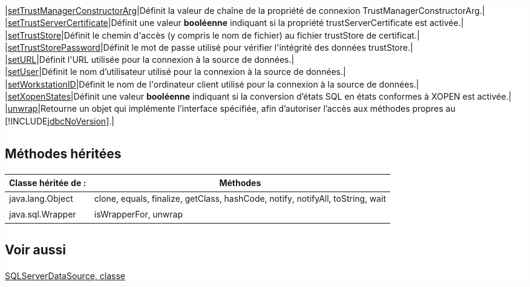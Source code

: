 |[setTrustManagerConstructorArg](../../../connect/jdbc/reference/settrustmanagerconstructorarg-method-sqlserverdatasource.md)|Définit la valeur de chaîne de la propriété de connexion TrustManagerConstructorArg.|  
|[setTrustServerCertificate](../../../connect/jdbc/reference/settrustservercertificate-method-sqlserverdatasource.md)|Définit une valeur **booléenne** indiquant si la propriété trustServerCertificate est activée.|  
|[setTrustStore](../../../connect/jdbc/reference/settruststore-method-sqlserverdatasource.md)|Définit le chemin d'accès (y compris le nom de fichier) au fichier trustStore de certificat.|  
|[setTrustStorePassword](../../../connect/jdbc/reference/settruststorepassword-method-sqlserverdatasource.md)|Définit le mot de passe utilisé pour vérifier l'intégrité des données trustStore.|  
|[setURL](../../../connect/jdbc/reference/seturl-method-sqlserverdatasource.md)|Définit l'URL utilisée pour la connexion à la source de données.|  
|[setUser](../../../connect/jdbc/reference/setuser-method-sqlserverdatasource.md)|Définit le nom d’utilisateur utilisé pour la connexion à la source de données.|  
|[setWorkstationID](../../../connect/jdbc/reference/setworkstationid-method-sqlserverdatasource.md)|Définit le nom de l'ordinateur client utilisé pour la connexion à la source de données.|  
|[setXopenStates](../../../connect/jdbc/reference/setxopenstates-method-sqlserverdatasource.md)|Définit une valeur **booléenne** indiquant si la conversion d’états SQL en états conformes à XOPEN est activée.|  
|[unwrap](../../../connect/jdbc/reference/unwrap-method-sqlserverdatasource.md)|Retourne un objet qui implémente l’interface spécifiée, afin d’autoriser l’accès aux méthodes propres au [!INCLUDE[jdbcNoVersion](../../../includes/jdbcnoversion_md.md)].|  
  
## <a name="inherited-methods"></a>Méthodes héritées  
  
|Classe héritée de :|Méthodes|  
|---------------------------|-------------|  
|java.lang.Object|clone, equals, finalize, getClass, hashCode, notify, notifyAll, toString, wait|  
|java.sql.Wrapper|isWrapperFor, unwrap|  
  
## <a name="see-also"></a>Voir aussi  
 [SQLServerDataSource, classe](../../../connect/jdbc/reference/sqlserverdatasource-class.md)  
  
  
